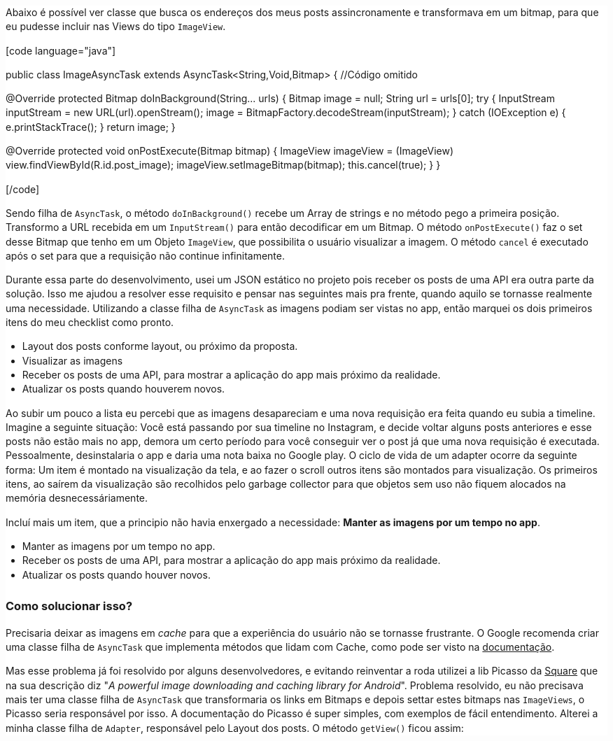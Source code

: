 Abaixo é possível ver classe que busca os endereços dos meus posts assincronamente e transformava em um bitmap, para que eu pudesse incluir nas Views do tipo `ImageView`.

\[code language="java"\]

public class ImageAsyncTask extends AsyncTask<String,Void,Bitmap> { //Código omitido

@Override protected Bitmap doInBackground(String... urls) { Bitmap image = null; String url = urls\[0\]; try { InputStream inputStream = new URL(url).openStream(); image = BitmapFactory.decodeStream(inputStream); } catch (IOException e) { e.printStackTrace(); } return image; }

@Override protected void onPostExecute(Bitmap bitmap) { ImageView imageView = (ImageView) view.findViewById(R.id.post\_image); imageView.setImageBitmap(bitmap); this.cancel(true); } }

\[/code\]

Sendo filha de `AsyncTask`, o método `doInBackground()` recebe um Array de strings e no método pego a primeira posição. Transformo a URL recebida em um `InputStream()` para então decodificar em um Bitmap. O método `onPostExecute()` faz o set desse Bitmap que tenho em um Objeto `ImageView`, que possibilita o usuário visualizar a imagem. O método `cancel` é executado após o set para que a requisição não continue infinitamente.

Durante essa parte do desenvolvimento, usei um JSON estático no projeto pois receber os posts de uma API era outra parte da solução. Isso me ajudou a resolver esse requisito e pensar nas seguintes mais pra frente, quando aquilo se tornasse realmente uma necessidade. Utilizando a classe filha de `AsyncTask` as imagens podiam ser vistas no app, então marquei os dois primeiros itens do meu checklist como pronto.

- Layout dos posts conforme layout, ou próximo da proposta.
- Visualizar as imagens
- Receber os posts de uma API, para mostrar a aplicação do app mais próximo da realidade.
- Atualizar os posts quando houverem novos.

Ao subir um pouco a lista eu percebi que as imagens desapareciam e uma nova requisição era feita quando eu subia a timeline. Imagine a seguinte situação: Você está passando por sua timeline no Instagram, e decide voltar alguns posts anteriores e esse posts não estão mais no app, demora um certo período para você conseguir ver o post já que uma nova requisição é executada. Pessoalmente, desinstalaria o app e daria uma nota baixa no Google play. O ciclo de vida de um adapter ocorre da seguinte forma: Um item é montado na visualização da tela, e ao fazer o scroll outros itens são montados para visualização. Os primeiros itens, ao saírem da visualização são recolhidos pelo garbage collector para que objetos sem uso não fiquem alocados na memória desnecessáriamente.

Incluí mais um item, que a principio não havia enxergado a necessidade: **Manter as imagens por um tempo no app**.

- Manter as imagens por um tempo no app.
- Receber os posts de uma API, para mostrar a aplicação do app mais próximo da realidade.
- Atualizar os posts quando houver novos.

### Como solucionar isso?

Precisaria deixar as imagens em _cache_ para que a experiência do usuário não se tornasse frustrante. O Google recomenda criar uma classe filha de `AsyncTask` que implementa métodos que lidam com Cache, como pode ser visto na [documentação](http://developer.android.com/training/displaying-bitmaps/cache-bitmap.html).

Mas esse problema já foi resolvido por alguns desenvolvedores, e evitando reinventar a roda utilizei a lib Picasso da [Square](http://square.github.io/picasso) que na sua descrição diz "_A powerful image downloading and caching library for Android_". Problema resolvido, eu não precisava mais ter uma classe filha de `AsyncTask` que transformaria os links em Bitmaps e depois settar estes bitmaps nas `ImageViews`, o Picasso seria responsável por isso. A documentação do Picasso é super simples, com exemplos de fácil entendimento. Alterei a minha classe filha de `Adapter`, responsável pelo Layout dos posts. O método `getView()` ficou assim:
